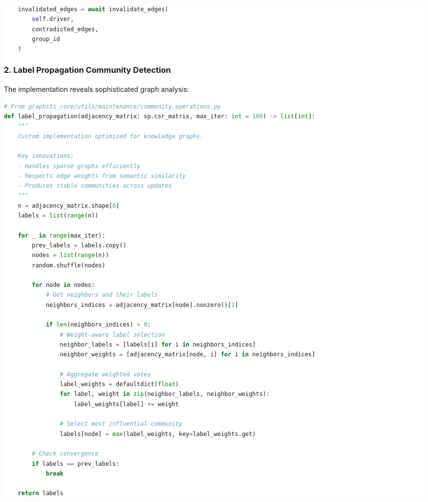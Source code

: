 ```python
    invalidated_edges = await invalidate_edges(
        self.driver,
        contradicted_edges,
        group_id
    )
```

### 2. Label Propagation Community Detection

The implementation reveals sophisticated graph analysis:

```python
# From graphiti_core/utils/maintenance/community_operations.py
def label_propagation(adjacency_matrix: sp.csr_matrix, max_iter: int = 100) -> list[int]:
    """
    Custom implementation optimized for knowledge graphs.
    
    Key innovations:
    - Handles sparse graphs efficiently
    - Respects edge weights from semantic similarity
    - Produces stable communities across updates
    """
    n = adjacency_matrix.shape[0]
    labels = list(range(n))
    
    for _ in range(max_iter):
        prev_labels = labels.copy()
        nodes = list(range(n))
        random.shuffle(nodes)
        
        for node in nodes:
            # Get neighbors and their labels
            neighbors_indices = adjacency_matrix[node].nonzero()[1]
            
            if len(neighbors_indices) > 0:
                # Weight-aware label selection
                neighbor_labels = [labels[i] for i in neighbors_indices]
                neighbor_weights = [adjacency_matrix[node, i] for i in neighbors_indices]
                
                # Aggregate weighted votes
                label_weights = defaultdict(float)
                for label, weight in zip(neighbor_labels, neighbor_weights):
                    label_weights[label] += weight
                
                # Select most influential community
                labels[node] = max(label_weights, key=label_weights.get)
        
        # Check convergence
        if labels == prev_labels:
            break
    
    return labels
```
